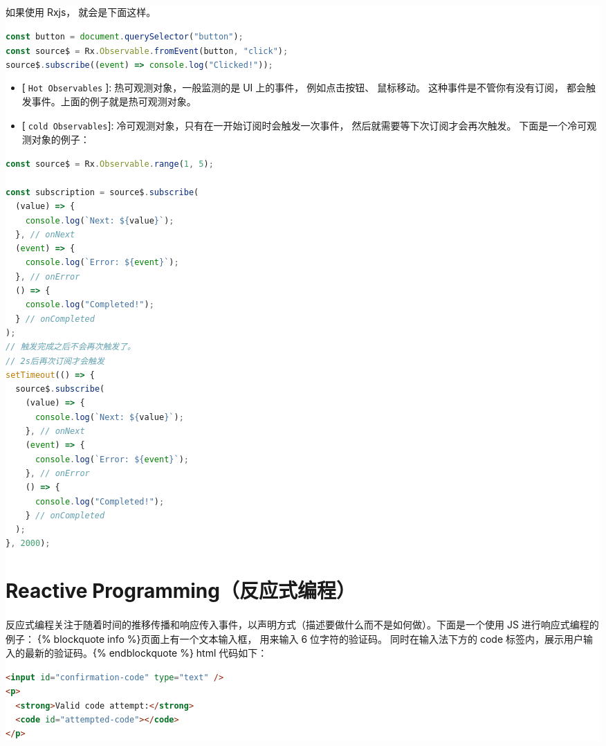 如果使用 Rxjs， 就会是下面这样。

```javascript
const button = document.querySelector("button");
const source$ = Rx.Observable.fromEvent(button, "click");
source$.subscribe((event) => console.log("Clicked!"));
```

- [ `Hot Observables` ]: 热可观测对象，一般监测的是 UI 上的事件， 例如点击按钮、 鼠标移动。 这种事件是不管你有没有订阅， 都会触发事件。上面的例子就是热可观测对象。

- [ `cold Observables`]: 冷可观测对象，只有在一开始订阅时会触发一次事件， 然后就需要等下次订阅才会再次触发。 下面是一个冷可观测对象的例子：

```javascript
const source$ = Rx.Observable.range(1, 5);

const subscription = source$.subscribe(
  (value) => {
    console.log(`Next: ${value}`);
  }, // onNext
  (event) => {
    console.log(`Error: ${event}`);
  }, // onError
  () => {
    console.log("Completed!");
  } // onCompleted
);
// 触发完成之后不会再次触发了。
// 2s后再次订阅才会触发
setTimeout(() => {
  source$.subscribe(
    (value) => {
      console.log(`Next: ${value}`);
    }, // onNext
    (event) => {
      console.log(`Error: ${event}`);
    }, // onError
    () => {
      console.log("Completed!");
    } // onCompleted
  );
}, 2000);
```

# Reactive Programming（反应式编程）

反应式编程关注于随着时间的推移传播和响应传入事件，以声明方式（描述要做什么而不是如何做）。下面是一个使用 JS 进行响应式编程的例子：
{% blockquote info %}页面上有一个文本输入框， 用来输入 6 位字符的验证码。 同时在输入法下方的 code 标签内，展示用户输入的最新的验证码。{% endblockquote %}
html 代码如下：

```html
<input id="confirmation-code" type="text" />
<p>
  <strong>Valid code attempt:</strong>
  <code id="attempted-code"></code>
</p>
```
